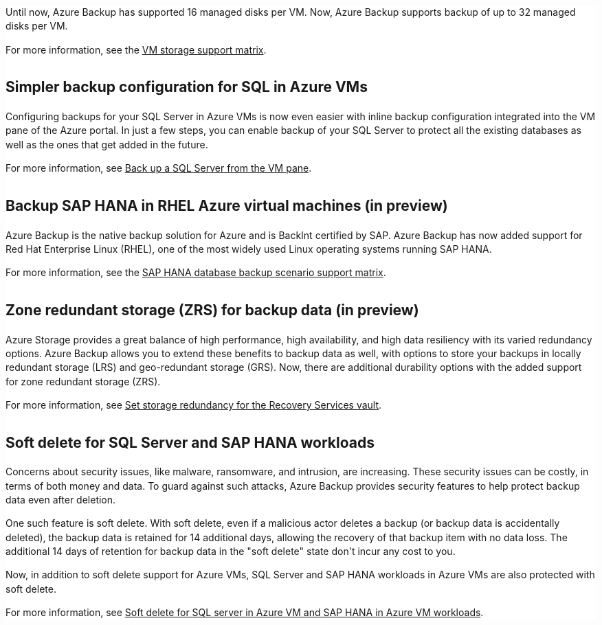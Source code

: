 Until now, Azure Backup has supported 16 managed disks per VM. Now, Azure Backup supports backup of up to 32 managed disks per VM.

For more information, see the [VM storage support matrix](backup-support-matrix-iaas.md#vm-storage-support).

## Simpler backup configuration for SQL in Azure VMs

Configuring backups for your SQL Server in Azure VMs is now even easier with inline backup configuration integrated into the VM pane of the Azure portal. In just a few steps, you can enable backup of your SQL Server to protect all the existing databases as well as the ones that get added in the future.

For more information, see [Back up a SQL Server from the VM pane](backup-sql-server-vm-from-vm-pane.md).

## Backup SAP HANA in RHEL Azure virtual machines (in preview)

Azure Backup is the native backup solution for Azure and is BackInt certified by SAP. Azure Backup has now added support for Red Hat Enterprise Linux (RHEL), one of the most widely used Linux operating systems running SAP HANA.

For more information, see the [SAP HANA database backup scenario support matrix](sap-hana-backup-support-matrix.md#scenario-support).

## Zone redundant storage (ZRS) for backup data (in preview)

Azure Storage provides a great balance of high performance, high availability, and high data resiliency with its varied redundancy options. Azure Backup allows you to extend these benefits to backup data as well, with options to store your backups in locally redundant storage (LRS) and geo-redundant storage (GRS). Now, there are additional durability options with the added support for zone redundant storage (ZRS).

For more information, see [Set storage redundancy for the Recovery Services vault](backup-create-rs-vault.md#set-storage-redundancy).

## Soft delete for SQL Server and SAP HANA workloads

Concerns about security issues, like malware, ransomware, and intrusion, are increasing. These security issues can be costly, in terms of both money and data. To guard against such attacks, Azure Backup provides security features to help protect backup data even after deletion.

One such feature is soft delete. With soft delete, even if a malicious actor deletes a backup (or backup data is accidentally deleted), the backup data is retained for 14 additional days, allowing the recovery of that backup item with no data loss. The additional 14 days of retention for backup data in the "soft delete" state don't incur any cost to you.

Now, in addition to soft delete support for Azure VMs, SQL Server and SAP HANA workloads in Azure VMs are also protected with soft delete.

For more information, see [Soft delete for SQL server in Azure VM and SAP HANA in Azure VM workloads](soft-delete-sql-saphana-in-azure-vm.md).
